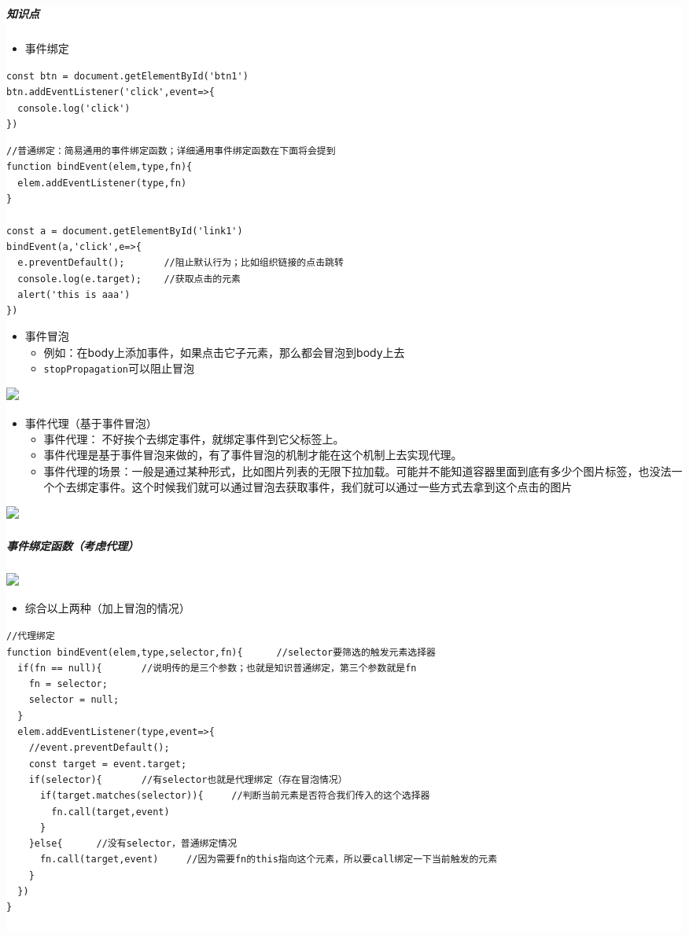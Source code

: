 ##### 知识点

- 事件绑定

```shell
const btn = document.getElementById('btn1')
btn.addEventListener('click',event=>{
  console.log('click')
})
```

```shell
//普通绑定：简易通用的事件绑定函数；详细通用事件绑定函数在下面将会提到
function bindEvent(elem,type,fn){
  elem.addEventListener(type,fn)
}

const a = document.getElementById('link1')
bindEvent(a,'click',e=>{
  e.preventDefault();		//阻止默认行为；比如组织链接的点击跳转
  console.log(e.target);	//获取点击的元素
  alert('this is aaa')
})
```

- 事件冒泡
  - 例如：在body上添加事件，如果点击它子元素，那么都会冒泡到body上去
  - `stopPropagation`可以阻止冒泡

![](https://img-blog.csdnimg.cn/20210517152222915.png?x-oss-process=image/watermark,type_ZmFuZ3poZW5naGVpdGk,shadow_10,text_aHR0cHM6Ly9ibG9nLmNzZG4ubmV0L3FxXzM0MjczMDU5,size_16,color_FFFFFF,t_70)

- 事件代理（基于事件冒泡）
  - 事件代理： 不好挨个去绑定事件，就绑定事件到它父标签上。
  - 事件代理是基于事件冒泡来做的，有了事件冒泡的机制才能在这个机制上去实现代理。
  - 事件代理的场景：一般是通过某种形式，比如图片列表的无限下拉加载。可能并不能知道容器里面到底有多少个图片标签，也没法一个个去绑定事件。这个时候我们就可以通过冒泡去获取事件，我们就可以通过一些方式去拿到这个点击的图片 

![](https://img-blog.csdnimg.cn/20210517153922677.png?x-oss-process=image/watermark,type_ZmFuZ3poZW5naGVpdGk,shadow_10,text_aHR0cHM6Ly9ibG9nLmNzZG4ubmV0L3FxXzM0MjczMDU5,size_16,color_FFFFFF,t_70)



##### 事件绑定函数（考虑代理）

![](https://img-blog.csdnimg.cn/20210517162455366.png?x-oss-process=image/watermark,type_ZmFuZ3poZW5naGVpdGk,shadow_10,text_aHR0cHM6Ly9ibG9nLmNzZG4ubmV0L3FxXzM0MjczMDU5,size_16,color_FFFFFF,t_70)

- 综合以上两种（加上冒泡的情况）

```shell
//代理绑定
function bindEvent(elem,type,selector,fn){		//selector要筛选的触发元素选择器
  if(fn == null){		//说明传的是三个参数；也就是知识普通绑定，第三个参数就是fn
    fn = selector;
    selector = null;
  }
  elem.addEventListener(type,event=>{
    //event.preventDefault();
    const target = event.target;
    if(selector){		//有selector也就是代理绑定（存在冒泡情况）
      if(target.matches(selector)){		//判断当前元素是否符合我们传入的这个选择器
        fn.call(target,event)
      }
    }else{		//没有selector，普通绑定情况
      fn.call(target,event)		//因为需要fn的this指向这个元素，所以要call绑定一下当前触发的元素
    }
  })
}


```